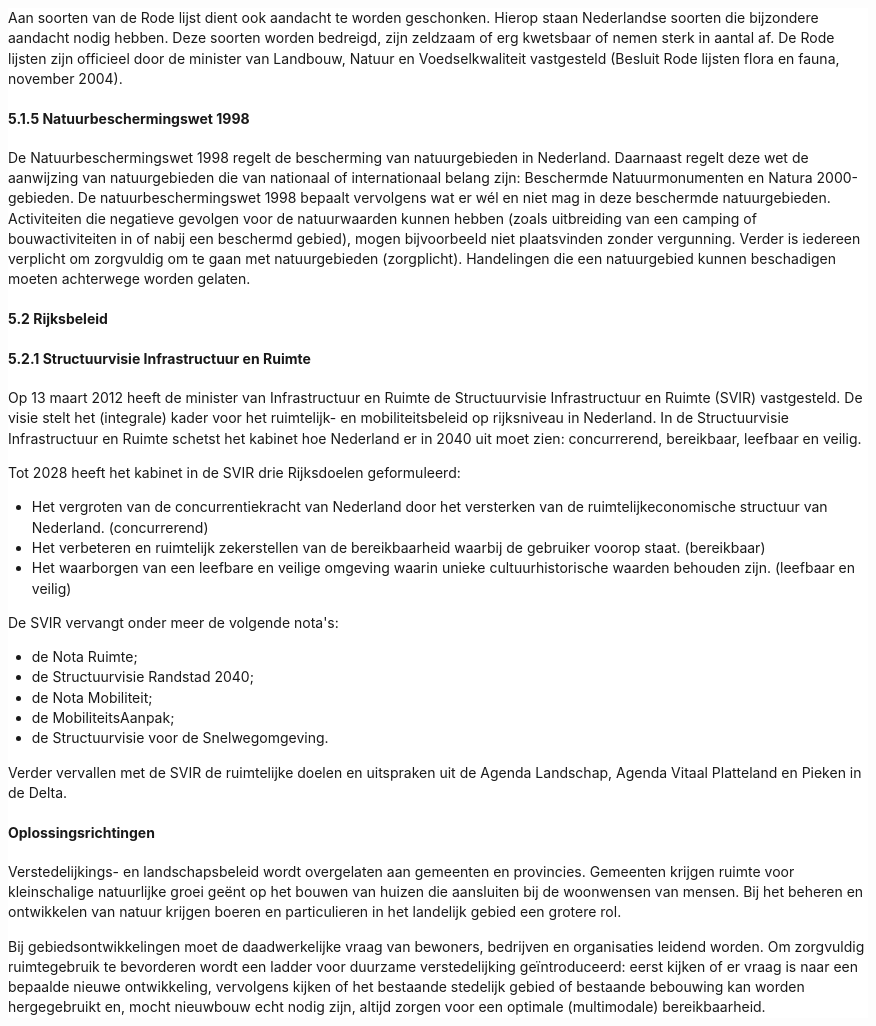 Aan soorten van de Rode lijst dient ook aandacht te worden geschonken. Hierop staan Nederlandse soorten die bijzondere aandacht nodig hebben. Deze soorten worden bedreigd, zijn zeldzaam of erg kwetsbaar of nemen sterk in aantal af. De Rode lijsten zijn officieel door de minister van Landbouw, Natuur en Voedselkwaliteit vastgesteld (Besluit Rode lijsten flora en fauna, november 2004).

#### **5.1.5 Natuurbeschermingswet 1998**

De Natuurbeschermingswet 1998 regelt de bescherming van natuurgebieden in Nederland. Daarnaast regelt deze wet de aanwijzing van natuurgebieden die van nationaal of internationaal belang zijn: Beschermde Natuurmonumenten en Natura 2000-gebieden. De natuurbeschermingswet 1998 bepaalt vervolgens wat er wél en niet mag in deze beschermde natuurgebieden. Activiteiten die negatieve gevolgen voor de natuurwaarden kunnen hebben (zoals uitbreiding van een camping of bouwactiviteiten in of nabij een beschermd gebied), mogen bijvoorbeeld niet plaatsvinden zonder vergunning. Verder is iedereen verplicht om zorgvuldig om te gaan met natuurgebieden (zorgplicht). Handelingen die een natuurgebied kunnen beschadigen moeten achterwege worden gelaten.

#### **5.2 Rijksbeleid**

#### **5.2.1 Structuurvisie Infrastructuur en Ruimte**

Op 13 maart 2012 heeft de minister van Infrastructuur en Ruimte de Structuurvisie Infrastructuur en Ruimte (SVIR) vastgesteld. De visie stelt het (integrale) kader voor het ruimtelijk- en mobiliteitsbeleid op rijksniveau in Nederland. In de Structuurvisie Infrastructuur en Ruimte schetst het kabinet hoe Nederland er in 2040 uit moet zien: concurrerend, bereikbaar, leefbaar en veilig.

Tot 2028 heeft het kabinet in de SVIR drie Rijksdoelen geformuleerd:

- Het vergroten van de concurrentiekracht van Nederland door het versterken van de ruimtelijkeconomische structuur van Nederland. (concurrerend)
- Het verbeteren en ruimtelijk zekerstellen van de bereikbaarheid waarbij de gebruiker voorop staat. (bereikbaar)
- Het waarborgen van een leefbare en veilige omgeving waarin unieke cultuurhistorische waarden behouden zijn. (leefbaar en veilig)

De SVIR vervangt onder meer de volgende nota's:

- de Nota Ruimte;
- de Structuurvisie Randstad 2040;
- de Nota Mobiliteit;
- de MobiliteitsAanpak;
- de Structuurvisie voor de Snelwegomgeving.

Verder vervallen met de SVIR de ruimtelijke doelen en uitspraken uit de Agenda Landschap, Agenda Vitaal Platteland en Pieken in de Delta.

#### Oplossingsrichtingen

Verstedelijkings- en landschapsbeleid wordt overgelaten aan gemeenten en provincies. Gemeenten krijgen ruimte voor kleinschalige natuurlijke groei geënt op het bouwen van huizen die aansluiten bij de woonwensen van mensen. Bij het beheren en ontwikkelen van natuur krijgen boeren en particulieren in het landelijk gebied een grotere rol.

Bij gebiedsontwikkelingen moet de daadwerkelijke vraag van bewoners, bedrijven en organisaties leidend worden. Om zorgvuldig ruimtegebruik te bevorderen wordt een ladder voor duurzame verstedelijking geïntroduceerd: eerst kijken of er vraag is naar een bepaalde nieuwe ontwikkeling, vervolgens kijken of het bestaande stedelijk gebied of bestaande bebouwing kan worden hergegebruikt en, mocht nieuwbouw echt nodig zijn, altijd zorgen voor een optimale (multimodale) bereikbaarheid.
